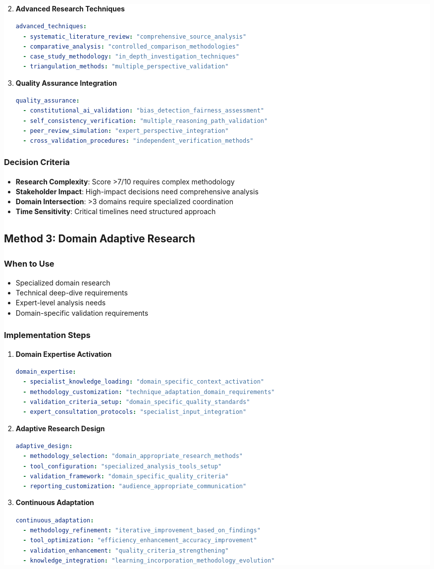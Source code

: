 2. **Advanced Research Techniques**
   ```yaml
   advanced_techniques:
     - systematic_literature_review: "comprehensive_source_analysis"
     - comparative_analysis: "controlled_comparison_methodologies"
     - case_study_methodology: "in_depth_investigation_techniques"
     - triangulation_methods: "multiple_perspective_validation"
   ```

3. **Quality Assurance Integration**
   ```yaml
   quality_assurance:
     - constitutional_ai_validation: "bias_detection_fairness_assessment"
     - self_consistency_verification: "multiple_reasoning_path_validation"
     - peer_review_simulation: "expert_perspective_integration"
     - cross_validation_procedures: "independent_verification_methods"
   ```

### Decision Criteria

- **Research Complexity**: Score >7/10 requires complex methodology
- **Stakeholder Impact**: High-impact decisions need comprehensive analysis
- **Domain Intersection**: >3 domains require specialized coordination
- **Time Sensitivity**: Critical timelines need structured approach

## Method 3: Domain Adaptive Research

### When to Use
- Specialized domain research
- Technical deep-dive requirements
- Expert-level analysis needs
- Domain-specific validation requirements

### Implementation Steps

1. **Domain Expertise Activation**
   ```yaml
   domain_expertise:
     - specialist_knowledge_loading: "domain_specific_context_activation"
     - methodology_customization: "technique_adaptation_domain_requirements"
     - validation_criteria_setup: "domain_specific_quality_standards"
     - expert_consultation_protocols: "specialist_input_integration"
   ```

2. **Adaptive Research Design**
   ```yaml
   adaptive_design:
     - methodology_selection: "domain_appropriate_research_methods"
     - tool_configuration: "specialized_analysis_tools_setup"
     - validation_framework: "domain_specific_quality_criteria"
     - reporting_customization: "audience_appropriate_communication"
   ```

3. **Continuous Adaptation**
   ```yaml
   continuous_adaptation:
     - methodology_refinement: "iterative_improvement_based_on_findings"
     - tool_optimization: "efficiency_enhancement_accuracy_improvement"
     - validation_enhancement: "quality_criteria_strengthening"
     - knowledge_integration: "learning_incorporation_methodology_evolution"
   ```
